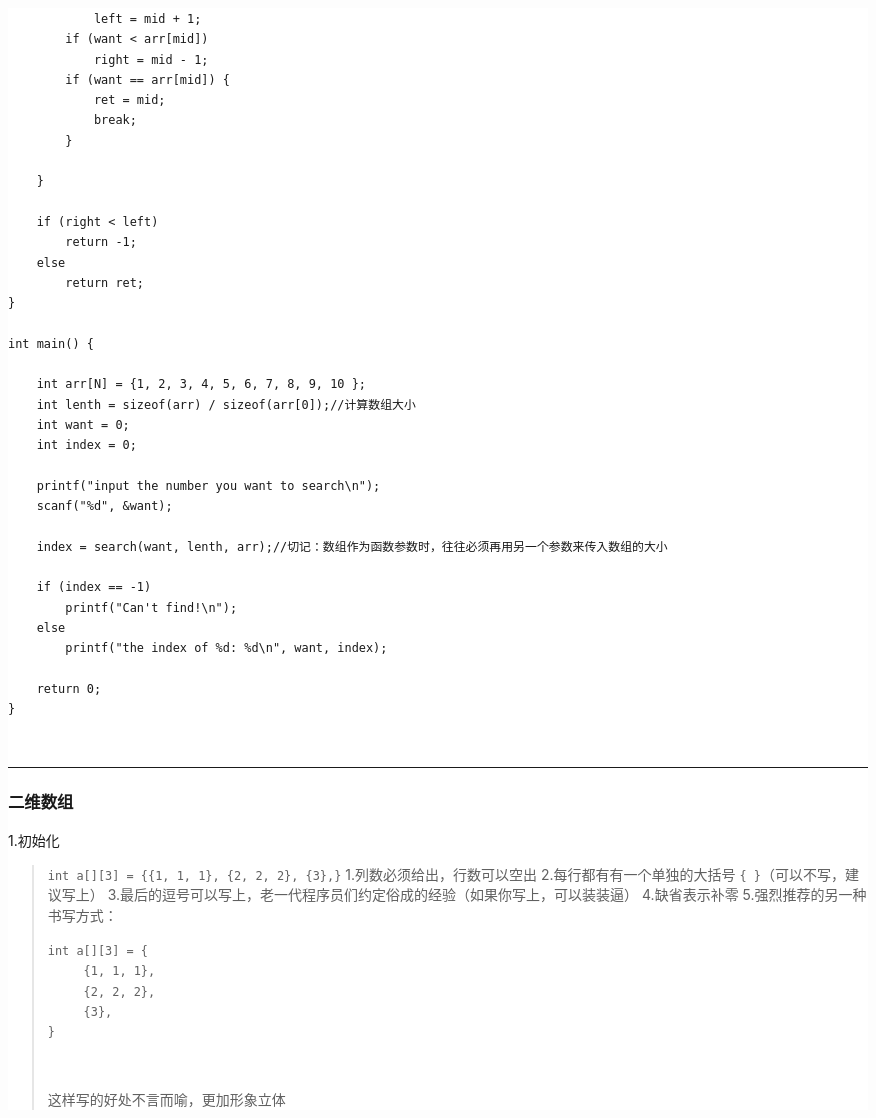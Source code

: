 ```
            left = mid + 1;
        if (want < arr[mid])
            right = mid - 1;
        if (want == arr[mid]) {
            ret = mid;
            break;
        }

    }

    if (right < left)
        return -1;
    else
        return ret;
}

int main() {

    int arr[N] = {1, 2, 3, 4, 5, 6, 7, 8, 9, 10 };
    int lenth = sizeof(arr) / sizeof(arr[0]);//计算数组大小
    int want = 0;
    int index = 0;

    printf("input the number you want to search\n");
    scanf("%d", &want);

    index = search(want, lenth, arr);//切记：数组作为函数参数时，往往必须再用另一个参数来传入数组的大小

    if (index == -1)
        printf("Can't find!\n");
    else
        printf("the index of %d: %d\n", want, index);

    return 0;
}
```

![点击并拖拽以移动](data:image/gif;base64,R0lGODlhAQABAPABAP///wAAACH5BAEKAAAALAAAAAABAAEAAAICRAEAOw==)

------

### 二维数组

1.初始化

> `int a[][3] = {{1, 1, 1}, {2, 2, 2}, {3},}`
> 1.列数必须给出，行数可以空出
> 2.每行都有有一个单独的大括号 `{ }`（可以不写，建议写上）
> 3.最后的逗号可以写上，老一代程序员们约定俗成的经验（如果你写上，可以装装逼）
> 4.缺省表示补零
> 5.强烈推荐的另一种书写方式：
>
> ```html
> int a[][3] = {
>      {1, 1, 1},
>      {2, 2, 2},
>      {3},
> }
> ```
>
> ![点击并拖拽以移动](data:image/gif;base64,R0lGODlhAQABAPABAP///wAAACH5BAEKAAAALAAAAAABAAEAAAICRAEAOw==)
>
> 这样写的好处不言而喻，更加形象立体
